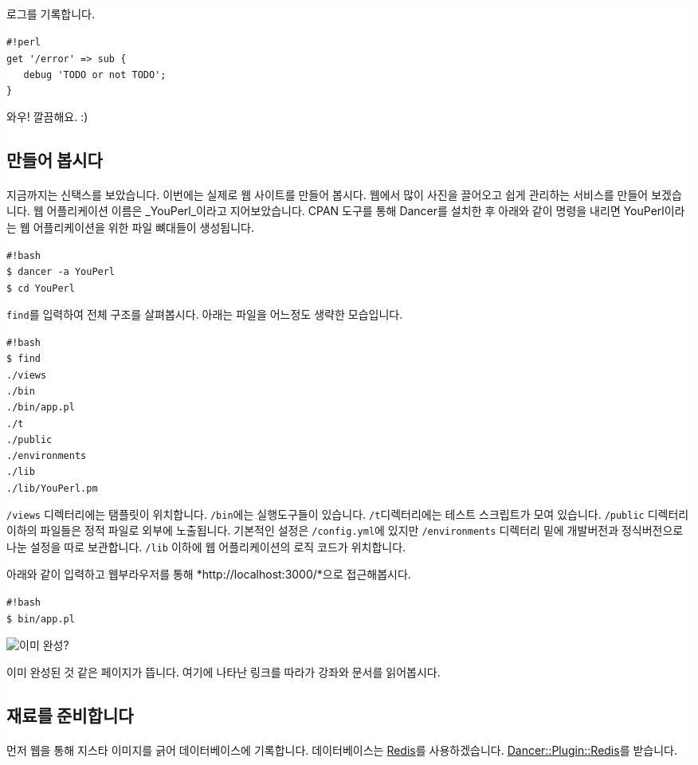 로그를 기록합니다.

    #!perl
    get '/error' => sub {
       debug 'TODO or not TODO';
    }

와우! 깔끔해요. :)


만들어 봅시다
-------------

지금까지는 신택스를 보았습니다. 이번에는 실제로 웹 사이트를 만들어 봅시다.
웹에서 많이 사진을 끌어오고 쉽게 관리하는 서비스를 만들어 보겠습니다.
웹 어플리케이션 이름은 _YouPerl_이라고 지어보았습니다.
CPAN 도구를 통해 Dancer를 설치한 후 아래와 같이 명령을 내리면
YouPerl이라는 웹 어플리케이션을 위한 파일 뼈대들이 생성됩니다.

    #!bash
    $ dancer -a YouPerl
    $ cd YouPerl

`find`를 입력하여 전체 구조를 살펴봅시다. 아래는 파일을 어느정도 생략한 모습입니다.

    #!bash
    $ find
    ./views
    ./bin
    ./bin/app.pl
    ./t
    ./public
    ./environments
    ./lib
    ./lib/YouPerl.pm

`/views` 디렉터리에는 탬플릿이 위치합니다. `/bin`에는 실행도구들이 있습니다. `/t`디렉터리에는
테스트 스크립트가 모여 있습니다. `/public` 디렉터리 이하의 파일들은 정적 파일로 외부에 노출됩니다.
기본적인 설정은 `/config.yml`에 있지만 `/environments` 디렉터리 밑에 개발버전과 정식버전으로 나눈 설정을
따로 보관합니다. `/lib` 이하에 웹 어플리케이션의 로직 코드가 위치합니다.

아래와 같이 입력하고 웹부라우저를 통해 *http://localhost:3000/*으로 접근해봅시다.

    #!bash
    $ bin/app.pl

![이미 완성?][img-01]

이미 완성된 것 같은 페이지가 뜹니다.
여기에 나타난 링크를 따라가 강좌와 문서를 읽어봅시다.


재료를 준비합니다
-----------------

먼저 웹을 통해 지스타 이미지를 긁어 데이터베이스에 기록합니다.
데이터베이스는 [Redis][redis]를 사용하겠습니다. 
[Dancer::Plugin::Redis][dancer-plugin-redis]를 받습니다.


[twitter-am0c]: http://twitter.com/am0c
[twitter-keedi]: http://twitter.com/keedi
[facebook-am0c]: http://facebook.com/am0c.yn
[img-01]:  2011-12-06-1.png
[img-02]:  2011-12-06-2.png
[img-03]:  2011-12-06-3.png
[img-04]:  2011-12-06-4.png
[img-05]:  2011-12-06-5.png
[img-06]:  2011-12-06-6.png
[wikipedia-color-difference]: http://en.wikipedia.org/wiki/Color_difference
[color-difference-algorithm]: http://www.emanueleferonato.com/2009/08/28/color-differences-algorithm/
[catalyst]: http://www.catalystframework.org/
[catalyst-advent]: http://www.catalystframework.org/calendar
[redis]: http://redis.io/
[dancer-plugin-redis]: https://metacpan.org/module/Dancer::Plugin::Redis
[gd-thumbnail]: http://metacpan.org/module/GD::Thumbnail
[template-toolkit]: http://template-toolkit.org/
[dancer-template-simple]: http://metacpan.org/module/Dancer::Template::Simple
[xslate]: http://xslate.org/
[mojolicious]: http://mojolicio.us/
[task-dancer]: http://metacpan.org/module/Task::Dancer
[perldancer]: http://perldancer.org/
[plackperl]: http://plackperl.org/
[dotcloud]: http://dotcloud.com/
[stakato]: http://www.activestate.com/cloud
[dancer-advent]: http://advent.perldancer.org/2011
[web-scraper]: http://metacpan.org/module/Web::Scraper
[web-query]: http://metacpan.org/module/Web::Query
[dancers]: http://perldancer.org/slides
[slides]: http://perldancer.org/dancefloor
[youperl]: https://github.com/am0c/seoulpm-advent-calendar-youperl